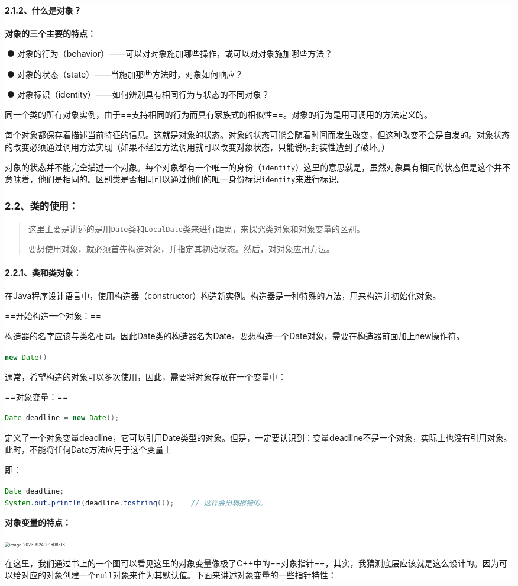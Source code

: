 #### 2.1.2、什么是对象？

**对象的三个主要的特点：**

​	● 对象的行为（behavior）——可以对对象施加哪些操作，或可以对对象施加哪些方法？

​	● 对象的状态（state）——当施加那些方法时，对象如何响应？

​	● 对象标识（identity）——如何辨别具有相同行为与状态的不同对象？



​	同一个类的所有对象实例，由于==支持相同的行为而具有家族式的相似性==。对象的行为是用可调用的方法定义的。

​	每个对象都保存着描述当前特征的信息。这就是对象的状态。对象的状态可能会随着时间而发生改变，但这种改变不会是自发的。对象状态的改变必须通过调用方法实现（如果不经过方法调用就可以改变对象状态，只能说明封装性遭到了破坏。）

​	对象的状态并不能完全描述一个对象。每个对象都有一个唯一的身份（`identity`）这里的意思就是，虽然对象具有相同的状态但是这个并不意味着，他们是相同的。区别类是否相同可以通过他们的唯一身份标识`identity`来进行标识。

### 2.2、类的使用：

> 这里主要是讲述的是用`Date`类和`LocalDate`类来进行距离，来探究类对象和对象变量的区别。
>
> 要想使用对象，就必须首先构造对象，并指定其初始状态。然后，对对象应用方法。



#### 2.2.1、类和类对象：

在Java程序设计语言中，使用构造器（constructor）构造新实例。构造器是一种特殊的方法，用来构造并初始化对象。

==开始构造一个对象：==

​	构造器的名字应该与类名相同。因此Date类的构造器名为Date。要想构造一个Date对象，需要在构造器前面加上new操作符。

```java
new Date()
```

通常，希望构造的对象可以多次使用，因此，需要将对象存放在一个变量中：

==对象变量：==

```java
Date deadline = new Date();
```

定义了一个对象变量deadline，它可以引用Date类型的对象。但是，一定要认识到：变量deadline不是一个对象，实际上也没有引用对象。此时，不能将任何Date方法应用于这个变量上

即：

```java
Date deadline;
System.out.println(deadline.tostring());	// 这样会出现报错的。
```

**对象变量的特点：**

<img src="C:\Users\24498\AppData\Roaming\Typora\typora-user-images\image-20230924001608518.png" alt="image-20230924001608518" style="zoom:50%;" />

在这里，我们通过书上的一个图可以看见这里的对象变量像极了C++中的==对象指针==，其实，我猜测底层应该就是这么设计的。因为可以给对应的对象创建一个`null`对象来作为其默认值。下面来讲述对象变量的一些指针特性：
